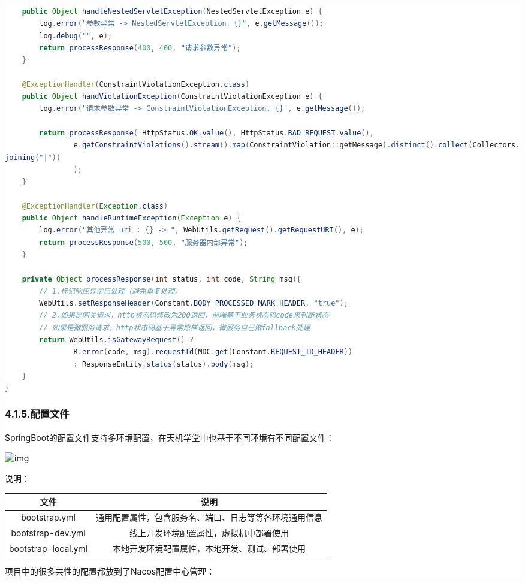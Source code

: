 ```Java
    public Object handleNestedServletException(NestedServletException e) {
        log.error("参数异常 -> NestedServletException，{}", e.getMessage());
        log.debug("", e);
        return processResponse(400, 400, "请求参数异常");
    }

    @ExceptionHandler(ConstraintViolationException.class)
    public Object handViolationException(ConstraintViolationException e) {
        log.error("请求参数异常 -> ConstraintViolationException, {}", e.getMessage());

        return processResponse( HttpStatus.OK.value(), HttpStatus.BAD_REQUEST.value(),
                e.getConstraintViolations().stream().map(ConstraintViolation::getMessage).distinct().collect(Collectors.joining("|"))
                );
    }

    @ExceptionHandler(Exception.class)
    public Object handleRuntimeException(Exception e) {
        log.error("其他异常 uri : {} -> ", WebUtils.getRequest().getRequestURI(), e);
        return processResponse(500, 500, "服务器内部异常");
    }

    private Object processResponse(int status, int code, String msg){
        // 1.标记响应异常已处理（避免重复处理）
        WebUtils.setResponseHeader(Constant.BODY_PROCESSED_MARK_HEADER, "true");
        // 2.如果是网关请求，http状态码修改为200返回，前端基于业务状态码code来判断状态
        // 如果是微服务请求，http状态码基于异常原样返回，微服务自己做fallback处理
        return WebUtils.isGatewayRequest() ?
                R.error(code, msg).requestId(MDC.get(Constant.REQUEST_ID_HEADER))
                : ResponseEntity.status(status).body(msg);
    }
}
```

### 4.1.5.配置文件

SpringBoot的配置文件支持多环境配置，在天机学堂中也基于不同环境有不同配置文件：

![img](https://bglmfl30b1.feishu.cn/space/api/box/stream/download/asynccode/?code=OWJmMTZkNmRjOTFhNDQwMDZmNGI0YTM5YWNhZTRlYTlfaWFjTzJEMmJXcFJGbjcyNzlDQ29oWVhIMHpCN29UY3pfVG9rZW46VVZaYWI2QXNub1drRmJ4empDQWNsOUQ3bnNoXzE2ODkyMjE5MDA6MTY4OTIyNTUwMF9WNA)

说明：

|      **文件**       |                        **说明**                        |
| :-----------------: | :----------------------------------------------------: |
|    bootstrap.yml    | 通用配置属性，包含服务名、端口、日志等等各环境通用信息 |
|  bootstrap-dev.yml  |         线上开发环境配置属性，虚拟机中部署使用         |
| bootstrap-local.yml |     本地开发环境配置属性，本地开发、测试、部署使用     |

项目中的很多共性的配置都放到了Nacos配置中心管理：

